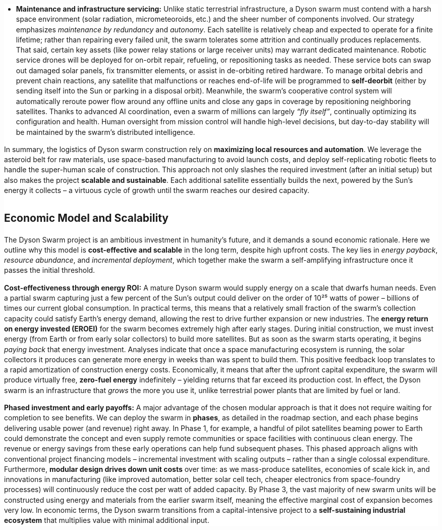 * **Maintenance and infrastructure servicing:** Unlike static terrestrial infrastructure, a Dyson swarm must contend with a harsh space environment (solar radiation, micrometeoroids, etc.) and the sheer number of components involved. Our strategy emphasizes *maintenance by redundancy* and *autonomy*. Each satellite is relatively cheap and expected to operate for a finite lifetime; rather than repairing every failed unit, the swarm tolerates some attrition and continually produces replacements. That said, certain key assets (like power relay stations or large receiver units) may warrant dedicated maintenance. Robotic service drones will be deployed for on-orbit repair, refueling, or repositioning tasks as needed. These service bots can swap out damaged solar panels, fix transmitter elements, or assist in de-orbiting retired hardware. To manage orbital debris and prevent chain reactions, any satellite that malfunctions or reaches end-of-life will be programmed to **self-deorbit** (either by sending itself into the Sun or parking in a disposal orbit). Meanwhile, the swarm’s cooperative control system will automatically reroute power flow around any offline units and close any gaps in coverage by repositioning neighboring satellites. Thanks to advanced AI coordination, even a swarm of millions can largely *“fly itself”*, continually optimizing its configuration and health. Human oversight from mission control will handle high-level decisions, but day-to-day stability will be maintained by the swarm’s distributed intelligence.

In summary, the logistics of Dyson swarm construction rely on **maximizing local resources and automation**. We leverage the asteroid belt for raw materials, use space-based manufacturing to avoid launch costs, and deploy self-replicating robotic fleets to handle the super-human scale of construction. This approach not only slashes the required investment (after an initial setup) but also makes the project **scalable and sustainable**. Each additional satellite essentially builds the next, powered by the Sun’s energy it collects – a virtuous cycle of growth until the swarm reaches our desired capacity.

## Economic Model and Scalability

The Dyson Swarm project is an ambitious investment in humanity’s future, and it demands a sound economic rationale. Here we outline why this model is **cost-effective and scalable** in the long term, despite high upfront costs. The key lies in *energy payback*, *resource abundance*, and *incremental deployment*, which together make the swarm a self-amplifying infrastructure once it passes the initial threshold.

**Cost-effectiveness through energy ROI:** A mature Dyson swarm would supply energy on a scale that dwarfs human needs. Even a partial swarm capturing just a few percent of the Sun’s output could deliver on the order of 10²⁵ watts of power – billions of times our current global consumption. In practical terms, this means that a relatively small fraction of the swarm’s collection capacity could satisfy Earth’s energy demand, allowing the rest to drive further expansion or new industries. The **energy return on energy invested (EROEI)** for the swarm becomes extremely high after early stages. During initial construction, we must invest energy (from Earth or from early solar collectors) to build more satellites. But as soon as the swarm starts operating, it begins *paying back* that energy investment. Analyses indicate that once a space manufacturing ecosystem is running, the solar collectors it produces can generate more energy in weeks than was spent to build them. This positive feedback loop translates to a rapid amortization of construction energy costs. Economically, it means that after the upfront capital expenditure, the swarm will produce virtually free, **zero-fuel energy** indefinitely – yielding returns that far exceed its production cost. In effect, the Dyson swarm is an infrastructure that *grows* the more you use it, unlike terrestrial power plants that are limited by fuel or land.

**Phased investment and early payoffs:** A major advantage of the chosen modular approach is that it does not require waiting for completion to see benefits. We can deploy the swarm in **phases**, as detailed in the roadmap section, and each phase begins delivering usable power (and revenue) right away. In Phase 1, for example, a handful of pilot satellites beaming power to Earth could demonstrate the concept and even supply remote communities or space facilities with continuous clean energy. The revenue or energy savings from these early operations can help fund subsequent phases. This phased approach aligns with conventional project financing models – incremental investment with scaling outputs – rather than a single colossal expenditure. Furthermore, **modular design drives down unit costs** over time: as we mass-produce satellites, economies of scale kick in, and innovations in manufacturing (like improved automation, better solar cell tech, cheaper electronics from space-foundry processes) will continuously reduce the cost per watt of added capacity. By Phase 3, the vast majority of new swarm units will be constructed using energy and materials from the earlier swarm itself, meaning the effective marginal cost of expansion becomes very low. In economic terms, the Dyson swarm transitions from a capital-intensive project to a **self-sustaining industrial ecosystem** that multiplies value with minimal additional input.
